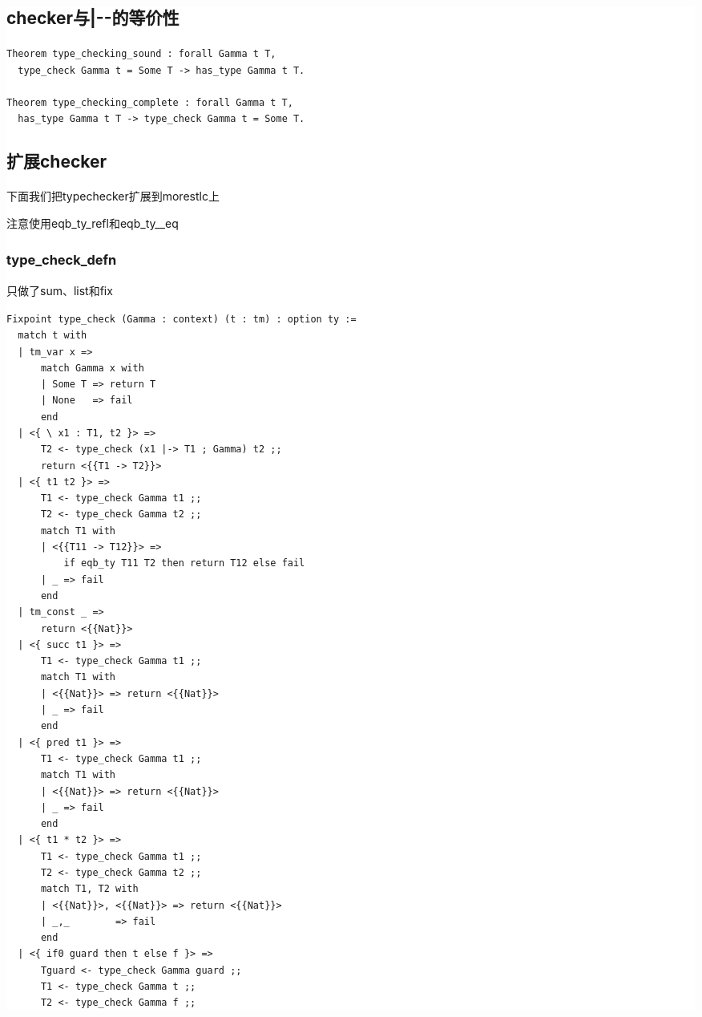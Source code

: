 ## checker与|--的等价性

```coq
Theorem type_checking_sound : forall Gamma t T,
  type_check Gamma t = Some T -> has_type Gamma t T.

Theorem type_checking_complete : forall Gamma t T,
  has_type Gamma t T -> type_check Gamma t = Some T.
```

## 扩展checker

下面我们把typechecker扩展到morestlc上

注意使用eqb_ty_refl和eqb_ty__eq

### type_check_defn

只做了sum、list和fix

```coq
Fixpoint type_check (Gamma : context) (t : tm) : option ty :=
  match t with
  | tm_var x =>
      match Gamma x with
      | Some T => return T
      | None   => fail
      end
  | <{ \ x1 : T1, t2 }> =>
      T2 <- type_check (x1 |-> T1 ; Gamma) t2 ;;
      return <{{T1 -> T2}}>
  | <{ t1 t2 }> =>
      T1 <- type_check Gamma t1 ;;
      T2 <- type_check Gamma t2 ;;
      match T1 with
      | <{{T11 -> T12}}> =>
          if eqb_ty T11 T2 then return T12 else fail
      | _ => fail
      end
  | tm_const _ =>
      return <{{Nat}}>
  | <{ succ t1 }> =>
      T1 <- type_check Gamma t1 ;;
      match T1 with
      | <{{Nat}}> => return <{{Nat}}>
      | _ => fail
      end
  | <{ pred t1 }> =>
      T1 <- type_check Gamma t1 ;;
      match T1 with
      | <{{Nat}}> => return <{{Nat}}>
      | _ => fail
      end
  | <{ t1 * t2 }> =>
      T1 <- type_check Gamma t1 ;;
      T2 <- type_check Gamma t2 ;;
      match T1, T2 with
      | <{{Nat}}>, <{{Nat}}> => return <{{Nat}}>
      | _,_        => fail
      end
  | <{ if0 guard then t else f }> =>
      Tguard <- type_check Gamma guard ;;
      T1 <- type_check Gamma t ;;
      T2 <- type_check Gamma f ;;
```